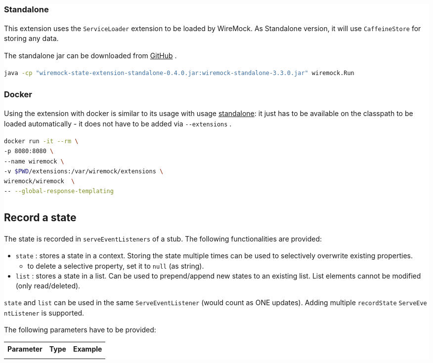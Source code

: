 ```java
```

### Standalone

This extension uses the `ServiceLoader` extension to be loaded by WireMock. As Standalone version, it will use `CaffeineStore` for
storing any data.

The standalone jar can be downloaded from [GitHub](https://github.com/wiremock/wiremock-extension-state/packages/1902576) .

```bash
java -cp "wiremock-state-extension-standalone-0.4.0.jar:wiremock-standalone-3.3.0.jar" wiremock.Run
```

### Docker

Using the extension with docker is similar to its usage with usage [standalone](#standalone): it just has to be available on
the classpath to be loaded automatically - it does not have to be added via `--extensions` .

```bash
docker run -it --rm \
-p 8080:8080 \
--name wiremock \
-v $PWD/extensions:/var/wiremock/extensions \
wiremock/wiremock  \
-- --global-response-templating
```

## Record a state

The state is recorded in `serveEventListeners` of a stub. The following functionalities are provided:

- `state` : stores a state in a context. Storing the state multiple times can be used to selectively overwrite existing properties.
    - to delete a selective property, set it to `null` (as string).
- `list` : stores a state in a list. Can be used to prepend/append new states to an existing list. List elements cannot be modified (only read/deleted).

`state` and `list` can be used in the same `ServeEventListener` (would count as ONE updates). Adding multiple `recordState` `ServeEventListener` is supported.

The following parameters have to be provided:

<table>
<tr>
<th>Parameter</th>
<th>Type</th>
<th>Example</th>
</tr>
<tr>
<td>
